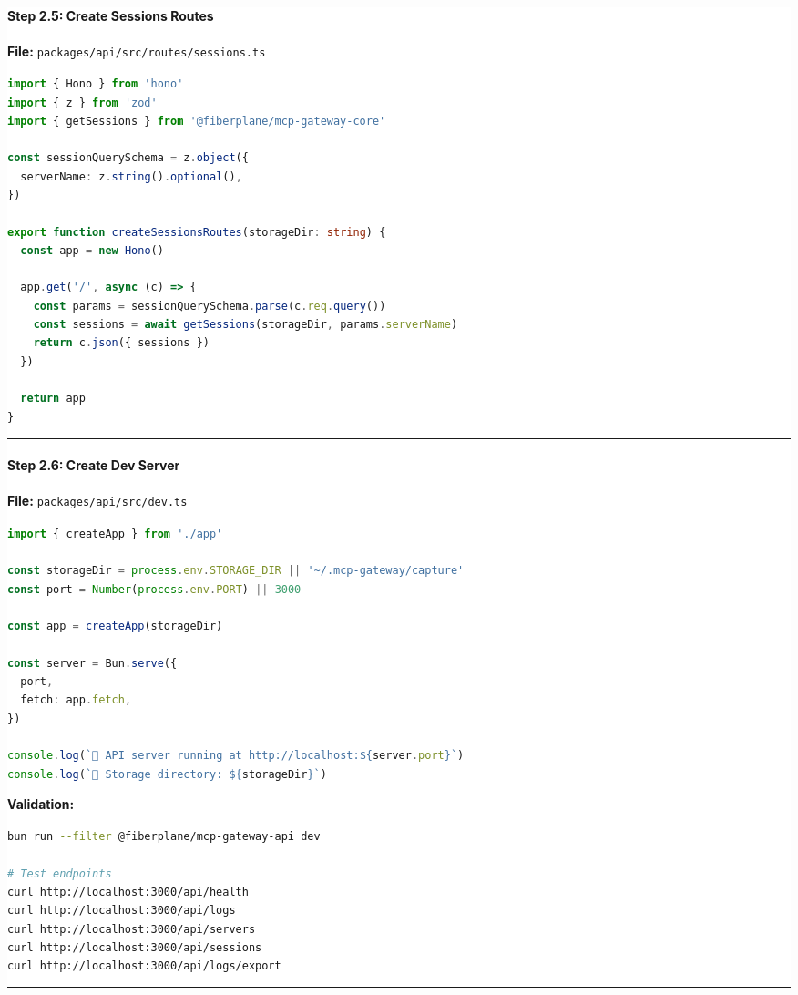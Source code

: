 
#### Step 2.5: Create Sessions Routes

**File:** `packages/api/src/routes/sessions.ts`

```typescript
import { Hono } from 'hono'
import { z } from 'zod'
import { getSessions } from '@fiberplane/mcp-gateway-core'

const sessionQuerySchema = z.object({
  serverName: z.string().optional(),
})

export function createSessionsRoutes(storageDir: string) {
  const app = new Hono()

  app.get('/', async (c) => {
    const params = sessionQuerySchema.parse(c.req.query())
    const sessions = await getSessions(storageDir, params.serverName)
    return c.json({ sessions })
  })

  return app
}
```

---

#### Step 2.6: Create Dev Server

**File:** `packages/api/src/dev.ts`

```typescript
import { createApp } from './app'

const storageDir = process.env.STORAGE_DIR || '~/.mcp-gateway/capture'
const port = Number(process.env.PORT) || 3000

const app = createApp(storageDir)

const server = Bun.serve({
  port,
  fetch: app.fetch,
})

console.log(`🚀 API server running at http://localhost:${server.port}`)
console.log(`📁 Storage directory: ${storageDir}`)
```

**Validation:**
```bash
bun run --filter @fiberplane/mcp-gateway-api dev

# Test endpoints
curl http://localhost:3000/api/health
curl http://localhost:3000/api/logs
curl http://localhost:3000/api/servers
curl http://localhost:3000/api/sessions
curl http://localhost:3000/api/logs/export
```

---